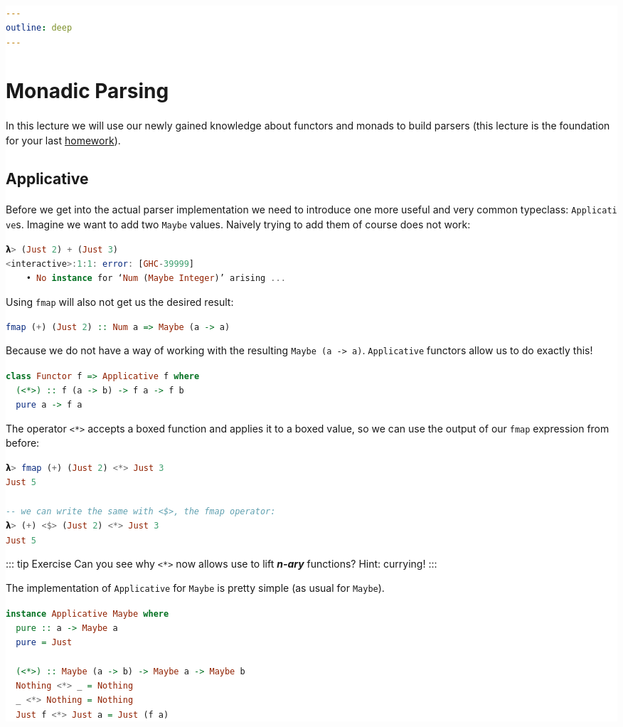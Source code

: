 ```yaml
---
outline: deep
---
```


# Monadic Parsing

In this lecture we will use our newly gained knowledge about functors and monads to build parsers
(this lecture is the foundation for your last [homework](/homework/hw04)).

## Applicative

Before we get into the actual parser implementation we need to introduce one more useful and very
common typeclass: `Applicative`s. Imagine we want to add two `Maybe` values. Naively trying to add
them of course does not work:
```haskell
𝝺> (Just 2) + (Just 3)
<interactive>:1:1: error: [GHC-39999]
    • No instance for ‘Num (Maybe Integer)’ arising ...
```
Using `fmap` will also not get us the desired result:
```haskell
fmap (+) (Just 2) :: Num a => Maybe (a -> a)
```
Because we do not have a way of working with the resulting `Maybe (a -> a)`.
`Applicative` functors allow us to do exactly this!
```haskell
class Functor f => Applicative f where
  (<*>) :: f (a -> b) -> f a -> f b
  pure a -> f a
```
The operator `<*>` accepts a boxed function and applies it to a boxed value, so we can use the
output of our `fmap` expression from before:
```haskell
𝝺> fmap (+) (Just 2) <*> Just 3
Just 5

-- we can write the same with <$>, the fmap operator:
𝝺> (+) <$> (Just 2) <*> Just 3
Just 5
```

::: tip Exercise
Can you see why `<*>` now allows use to lift _**n-ary**_ functions? Hint: currying!
:::

The implementation of `Applicative` for `Maybe` is pretty simple (as usual for `Maybe`).
```haskell
instance Applicative Maybe where
  pure :: a -> Maybe a
  pure = Just

  (<*>) :: Maybe (a -> b) -> Maybe a -> Maybe b
  Nothing <*> _ = Nothing
  _ <*> Nothing = Nothing
  Just f <*> Just a = Just (f a)
```
